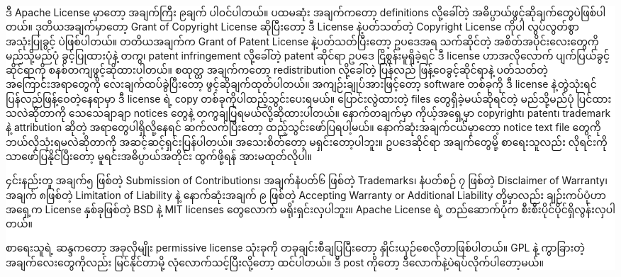 ဒီ Apache License မှာတော့ အချက်ကြီး ၉ချက် ပါဝင်ပါတယ်။ ပထမဆုံး အချက်ကတော့ definitions လို့ခေါ်တဲ့ အဓိပ္ပာယ်ဖွင့်ဆိုချက်တွေပဲဖြစ်ပါတယ်။ ဒုတိယအချက်မှာတော့ Grant of Copyright License ဆိုပြီးတော့ ဒီ License နဲ့ပတ်သတ်တဲ့ Copyright License ကိုပါ လွပ်လွတ်စွာ အသုံးပြုခွင့် ပဲဖြစ်ပါတယ်။ တတိယအချက်က Grant of Patent License နဲ့ပတ်သတ်ပြီးတော့ ဥပဒေအရ သက်ဆိုင်တဲ့ အစိတ်အပိုင်းလေးတွေကို မည်သို့မည်ပုံ ခွင့်ပြုထားပုံနဲ့ တကွ၊ patent infringement လို့ခေါ်တဲ့ patent ဆိုင်ရာ ဥပဒေ ငြိစွန်းမူရှိခဲ့ရင် ဒီ license ဟာအလိုလောက် ပျက်ပြယ်ခွင့်ဆိုင်ရာကို စနစ်တကျဖွင့်ဆိုထားပါတယ်။ စထုတ္ထ အချက်ကတော့ redistribution လို့ခေါ်တဲ့ ပြန်လည် ဖြန့်ဝေခွင့်ဆိုင်ရာနဲ့ ပတ်သတ်တဲ့ အကြောင်းအရာတွေကို လေးချက်ထပ်ခွဲပြီးတော့ ဖွင့်ဆိုချက်ထုတ်ပါတယ်။ အကျဉ်းချုပ်အားဖြင့်တော့ software တစ်ခုကို ဒီ license နဲ့တွဲသုံးရင် ပြန်လည်ဖြန့်ဝေတဲ့နေရာမှာ ဒီ license ရဲ့ copy တစ်ခုကိုပါထည့်သွင်းပေးရမယ်။ ပြောင်းလွဲထားတဲ့ files တွေရှိခဲ့မယ်ဆိုရင်တဲ့ မည်သို့မည်ပုံ ပြင်ထားသလဲဆိုတာကို သေသေချာချာ notices တွေနဲ့ တကွချပြရမယ်လို့ဆိုထားပါတယ်။ နောက်တချက်မှာ ကိုယ့်အရှေ့မှာ copyright၊ patent၊ trademark နဲ့ attribution ဆိုတဲ့ အရာတွေပါရှိလို့နေရင် ဆက်လက်ပြီးတော့ ထည့်သွင်းဖော်ပြရပါ့မယ်။ နောက်ဆုံးအချက်ငယ်မှာတော့ notice text file တွေကို ဘယ်လိုသုံးရမလဲဆိုတာကို အဆင့်ဆင့်ရှင်းပြန်ပါတယ်။ အသေးစိတ်တော့ မရှင်းတော့ပါဘူး။ ဥပဒေဆိုင်ရာ အချက်တွေမို့ စာရေးသူလည်း လိုရင်းကိုသာဖော်ပြနိုင်ပြီးတော့ မူရင်းအဓိပ္ပာယ်အတိုင်း ထွက်ဖို့ရန် အားမထုတ်လိုပါ။

၄င်းနည်းတူ အချက်၅ ဖြစ်တဲ့ Submission of Contributions၊ အချက်နံပတ်၆ ဖြစ်တဲ့ Trademarks၊ နံပတ်စဉ် ၇ ဖြစ်တဲ့ Disclaimer of Warranty၊ အချက် ၈ဖြစ်တဲ့ Limitation of Liability နဲ့ နောက်ဆုံးအချက် ၉ ဖြစ်တဲ့ Accepting Warranty or Additional Liability တို့မှာလည်း ချဉ်းကပ်ပုံဟာ အရှေ့က License နှစ်ခုဖြစ်တဲ့ BSD နဲ့ MIT licenses တွေလောက် မရိုးရှင်းလှပါဘူး။ Apache License ရဲ့ တည်ဆောက်ပုံက စီးစီးပိုင်ပိုင်ရှိလွန်းလှပါတယ်။

စာရေးသူရဲ့ ဆန္ဒကတော့ အခုလိုမျိုး permissive license သုံးခုကို တခုချင်းစီချပြပြီးတော့ နှိုင်းယှဉ်စေလိုတာဖြစ်ပါတယ်။ GPL နဲ့ ကွာခြားတဲ့ အချက်လေးတွေကိုလည်း မြင်နိုင်တာမို့ လုံလောက်သင့်ပြီးလို့တော့ ထင်ပါတယ်။ ဒီ post ကိုတော့ ဒီလောက်နဲ့ပဲရပ်လိုက်ပါတော့မယ်။

